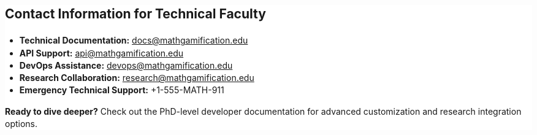 
## Contact Information for Technical Faculty

- **Technical Documentation:** docs@mathgamification.edu
- **API Support:** api@mathgamification.edu  
- **DevOps Assistance:** devops@mathgamification.edu
- **Research Collaboration:** research@mathgamification.edu
- **Emergency Technical Support:** +1-555-MATH-911

**Ready to dive deeper?** Check out the PhD-level developer documentation for advanced customization and research integration options.

